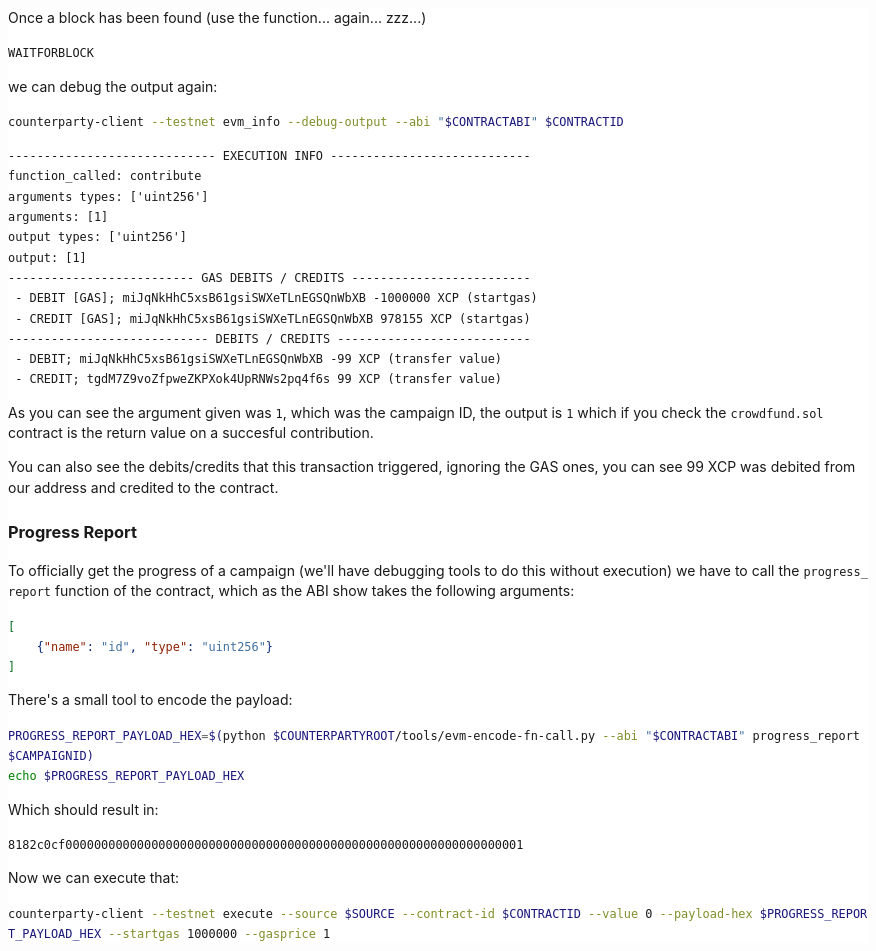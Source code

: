 Once a block has been found (use the function... again... zzz...)
```bash
WAITFORBLOCK
```

we can debug the output again:

```bash
counterparty-client --testnet evm_info --debug-output --abi "$CONTRACTABI" $CONTRACTID
```
```
----------------------------- EXECUTION INFO ----------------------------
function_called: contribute
arguments types: ['uint256']
arguments: [1]
output types: ['uint256']
output: [1]
-------------------------- GAS DEBITS / CREDITS -------------------------
 - DEBIT [GAS]; miJqNkHhC5xsB61gsiSWXeTLnEGSQnWbXB -1000000 XCP (startgas)
 - CREDIT [GAS]; miJqNkHhC5xsB61gsiSWXeTLnEGSQnWbXB 978155 XCP (startgas)
---------------------------- DEBITS / CREDITS ---------------------------
 - DEBIT; miJqNkHhC5xsB61gsiSWXeTLnEGSQnWbXB -99 XCP (transfer value)
 - CREDIT; tgdM7Z9voZfpweZKPXok4UpRNWs2pq4f6s 99 XCP (transfer value)
```

As you can see the argument given was `1`, which was the campaign ID,
the output is `1` which if you check the `crowdfund.sol` contract is the return value on a succesful contribution.

You can also see the debits/credits that this transaction triggered, ignoring the GAS ones,
you can see 99 XCP was debited from our address and credited to the contract.

### Progress Report
To officially get the progress of a campaign (we'll have debugging tools to do this without execution)
we have to call the `progress_report` function of the contract,
which as the ABI show takes the following arguments:
```json
[
    {"name": "id", "type": "uint256"}
]
```

There's a small tool to encode the payload:
```bash
PROGRESS_REPORT_PAYLOAD_HEX=$(python $COUNTERPARTYROOT/tools/evm-encode-fn-call.py --abi "$CONTRACTABI" progress_report $CAMPAIGNID)
echo $PROGRESS_REPORT_PAYLOAD_HEX
```

Which should result in:
```
8182c0cf0000000000000000000000000000000000000000000000000000000000000001
```

Now we can execute that:
```bash
counterparty-client --testnet execute --source $SOURCE --contract-id $CONTRACTID --value 0 --payload-hex $PROGRESS_REPORT_PAYLOAD_HEX --startgas 1000000 --gasprice 1
```
